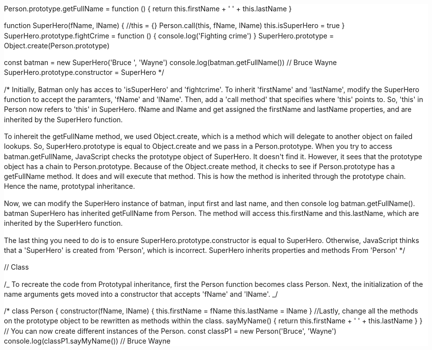 Person.prototype.getFullName = function () {
return this.firstName + ' ' + this.lastName
}

function SuperHero(fName, lName) {
//this = {}
Person.call(this, fName, lName)
this.isSuperHero = true
}
SuperHero.prototype.fightCrime = function () {
console.log('Fighting crime')
}
SuperHero.prototype = Object.create(Person.prototype)

const batman = new SuperHero('Bruce ', 'Wayne')
console.log(batman.getFullName()) // Bruce Wayne
SuperHero.prototype.constructor = SuperHero \*/

/\* Initially, Batman only has acces to 'isSuperHero' and 'fightcrime'. To inherit 'firstName' and 'lastName', modify the SuperHero function to accept the paramters, 'fName' and 'lName'. Then, add a 'call method' that specifies where 'this' points to. So, 'this' in Person now refers to 'this' in SuperHero. fName and lName and get assigned the firstName and lastName properties, and are inherited by the SuperHero function.

To inhereit the getFullName method, we used Object.create, which is a method which will delegate to another object on failed lookups. So, SuperHero.prototype is equal to Object.create and we pass in a Person.prototype. When you try to access batman.getFullName, JavaScript checks the prototype object of SuperHero. It doesn't find it. However, it sees that the prototype object has a chain to Person.prototype. Because of the Object.create method, it checks to see if Person.prototype has a getFullName method. It does and will execute that method. This is how the method is inherited through the prototype chain. Hence the name, prototypal inheritance.

Now, we can modify the SuperHero instance of batman, input first and last name, and then console log batman.getFullName(). batman SuperHero has inherited getFullName from Person. The method will access this.firstName and this.lastName, which are inherited by the SuperHero function.

The last thing you need to do is to ensure SuperHero.prototype.constructor is equal to SuperHero. Otherwise, JavaScript thinks that a 'SuperHero' is created from 'Person', which is incorrect. SuperHero inherits properties and methods From 'Person'
\*/

// Class

/_
To recreate the code from Prototypal inheritance, first the Person function becomes class Person. Next, the initialization of the name arguments gets moved into a constructor that accepts 'fName' and 'lName'.
_/

/\* class Person {
constructor(fName, lName) {
this.firstName = fName
this.lastName = lName
}
//Lastly, change all the methods on the prototype object to be rewritten as methods within the class.
sayMyName() {
return this.firstName + ' ' + this.lastName
}
}
// You can now create different instances of the Person.
const classP1 = new Person('Bruce', 'Wayne')
console.log(classP1.sayMyName()) // Bruce Wayne
